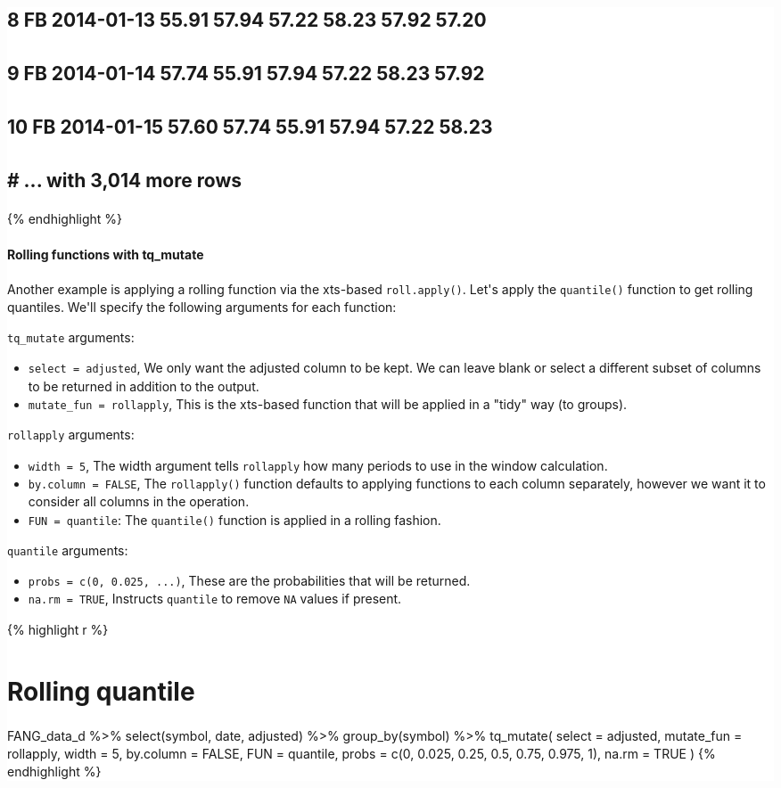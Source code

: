 ##  8     FB 2014-01-13    55.91 57.94 57.22 58.23 57.92 57.20
##  9     FB 2014-01-14    57.74 55.91 57.94 57.22 58.23 57.92
## 10     FB 2014-01-15    57.60 57.74 55.91 57.94 57.22 58.23
## # ... with 3,014 more rows
{% endhighlight %}

#### Rolling functions with tq_mutate

Another example is applying a rolling function via the xts-based `roll.apply()`. Let's apply the `quantile()` function to get rolling quantiles. We'll specify the following arguments for each function:

`tq_mutate` arguments:

- `select = adjusted`, We only want the adjusted column to be kept. We can leave blank or select a different subset of columns to be returned in addition to the output.
- `mutate_fun = rollapply`, This is the xts-based function that will be applied in a "tidy" way (to groups).

`rollapply` arguments:

- `width = 5`, The width argument tells `rollapply` how many periods to use in the window calculation.
- `by.column = FALSE`, The `rollapply()` function defaults to applying functions to each column separately, however we want it to consider all columns in the operation.
- `FUN = quantile`: The `quantile()` function is applied in a rolling fashion.

`quantile` arguments:

- `probs = c(0, 0.025, ...)`, These are the probabilities that will be returned.
- `na.rm = TRUE`, Instructs `quantile` to remove `NA` values if present.


{% highlight r %}
# Rolling quantile
FANG_data_d %>%
    select(symbol, date, adjusted) %>%
    group_by(symbol) %>%
    tq_mutate(
        select     = adjusted,
        mutate_fun = rollapply,
        width      = 5,
        by.column  = FALSE,
        FUN        = quantile,
        probs      = c(0, 0.025, 0.25, 0.5, 0.75, 0.975, 1),
        na.rm      = TRUE
    )
{% endhighlight %}
